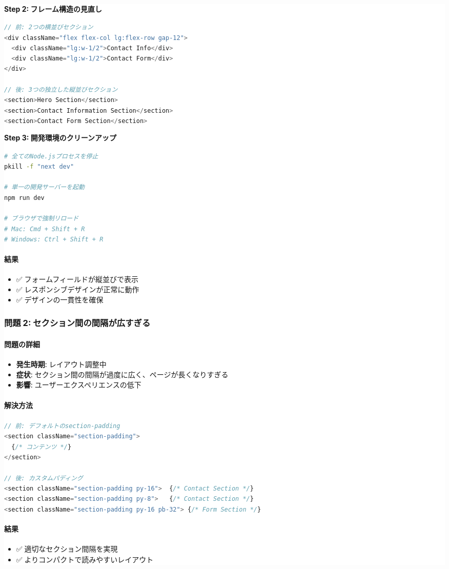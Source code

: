 **Step 2: フレーム構造の見直し**
```typescript
// 前: 2つの横並びセクション
<div className="flex flex-col lg:flex-row gap-12">
  <div className="lg:w-1/2">Contact Info</div>
  <div className="lg:w-1/2">Contact Form</div>
</div>

// 後: 3つの独立した縦並びセクション
<section>Hero Section</section>
<section>Contact Information Section</section>
<section>Contact Form Section</section>
```

**Step 3: 開発環境のクリーンアップ**
```bash
# 全てのNode.jsプロセスを停止
pkill -f "next dev"

# 単一の開発サーバーを起動
npm run dev

# ブラウザで強制リロード
# Mac: Cmd + Shift + R
# Windows: Ctrl + Shift + R
```

#### 結果
- ✅ フォームフィールドが縦並びで表示
- ✅ レスポンシブデザインが正常に動作
- ✅ デザインの一貫性を確保

### 問題 2: セクション間の間隔が広すぎる

#### 問題の詳細
- **発生時期**: レイアウト調整中
- **症状**: セクション間の間隔が過度に広く、ページが長くなりすぎる
- **影響**: ユーザーエクスペリエンスの低下

#### 解決方法
```typescript
// 前: デフォルトのsection-padding
<section className="section-padding">
  {/* コンテンツ */}
</section>

// 後: カスタムパディング
<section className="section-padding py-16">  {/* Contact Section */}
<section className="section-padding py-8">   {/* Contact Section */}
<section className="section-padding py-16 pb-32"> {/* Form Section */}
```

#### 結果
- ✅ 適切なセクション間隔を実現
- ✅ よりコンパクトで読みやすいレイアウト
